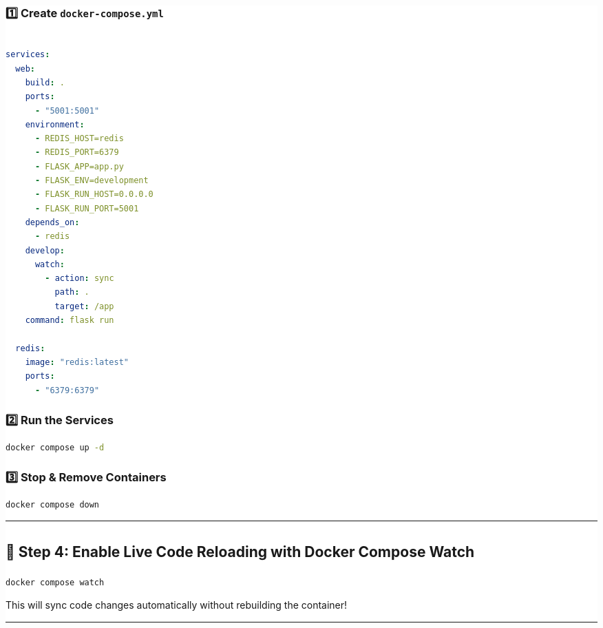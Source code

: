 ### 1️⃣ Create `docker-compose.yml`
```yaml

services:
  web:
    build: .
    ports:
      - "5001:5001"
    environment:
      - REDIS_HOST=redis
      - REDIS_PORT=6379
      - FLASK_APP=app.py
      - FLASK_ENV=development
      - FLASK_RUN_HOST=0.0.0.0
      - FLASK_RUN_PORT=5001
    depends_on:
      - redis
    develop:
      watch:
        - action: sync
          path: .
          target: /app
    command: flask run

  redis:
    image: "redis:latest"
    ports:
      - "6379:6379"
```

### 2️⃣ Run the Services
```bash
docker compose up -d
```

### 3️⃣ Stop & Remove Containers
```bash
docker compose down
```

---

## 🔄 Step 4: Enable Live Code Reloading with Docker Compose Watch
```bash
docker compose watch
```

This will sync code changes automatically without rebuilding the container!

---
